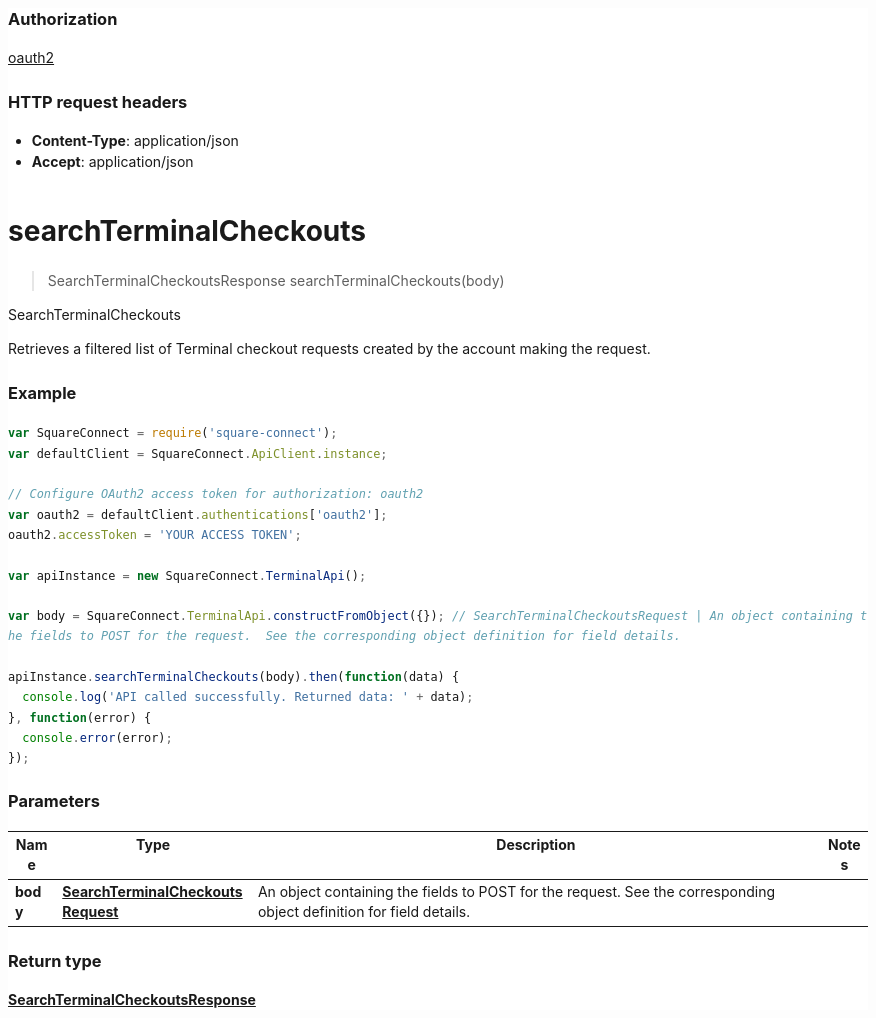 ### Authorization

[oauth2](../README.md#oauth2)

### HTTP request headers

 - **Content-Type**: application/json
 - **Accept**: application/json

<a name="searchTerminalCheckouts"></a>
# **searchTerminalCheckouts**
> SearchTerminalCheckoutsResponse searchTerminalCheckouts(body)

SearchTerminalCheckouts

Retrieves a filtered list of Terminal checkout requests created by the account making the request.

### Example
```javascript
var SquareConnect = require('square-connect');
var defaultClient = SquareConnect.ApiClient.instance;

// Configure OAuth2 access token for authorization: oauth2
var oauth2 = defaultClient.authentications['oauth2'];
oauth2.accessToken = 'YOUR ACCESS TOKEN';

var apiInstance = new SquareConnect.TerminalApi();

var body = SquareConnect.TerminalApi.constructFromObject({}); // SearchTerminalCheckoutsRequest | An object containing the fields to POST for the request.  See the corresponding object definition for field details.

apiInstance.searchTerminalCheckouts(body).then(function(data) {
  console.log('API called successfully. Returned data: ' + data);
}, function(error) {
  console.error(error);
});

```

### Parameters

Name | Type | Description  | Notes
------------- | ------------- | ------------- | -------------
 **body** | [**SearchTerminalCheckoutsRequest**](SearchTerminalCheckoutsRequest.md)| An object containing the fields to POST for the request.  See the corresponding object definition for field details. | 

### Return type

[**SearchTerminalCheckoutsResponse**](SearchTerminalCheckoutsResponse.md)
